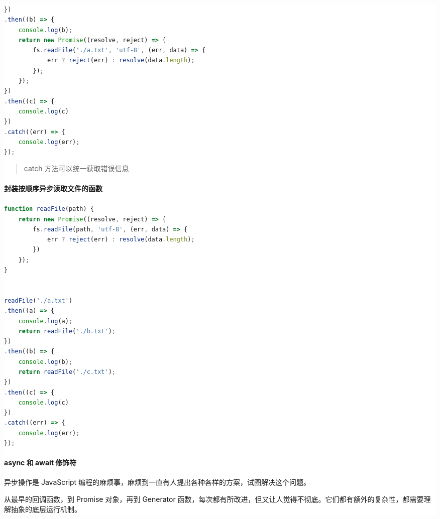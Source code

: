   ```js
  })
  .then((b) => {
      console.log(b);
      return new Promise((resolve, reject) => {
          fs.readFile('./a.txt', 'utf-8', (err, data) => {
              err ? reject(err) : resolve(data.length);
          });
      });
  })
  .then((c) => {
      console.log(c)
  })
  .catch((err) => {
      console.log(err);
  });
  ```

  > catch 方法可以统一获取错误信息

#### 封装按顺序异步读取文件的函数

```js
function readFile(path) {
    return new Promise((resolve, reject) => {
        fs.readFile(path, 'utf-8', (err, data) => {
            err ? reject(err) : resolve(data.length);
        })
    });
}


readFile('./a.txt')
.then((a) => {
    console.log(a);
    return readFile('./b.txt');
})
.then((b) => {
    console.log(b);
    return readFile('./c.txt');
})
.then((c) => {
    console.log(c)
})
.catch((err) => {
    console.log(err);
});
```

#### async 和 await 修饰符

异步操作是 JavaScript 编程的麻烦事，麻烦到一直有人提出各种各样的方案，试图解决这个问题。

从最早的回调函数，到 Promise 对象，再到 Generator 函数，每次都有所改进，但又让人觉得不彻底。它们都有额外的复杂性，都需要理解抽象的底层运行机制。
